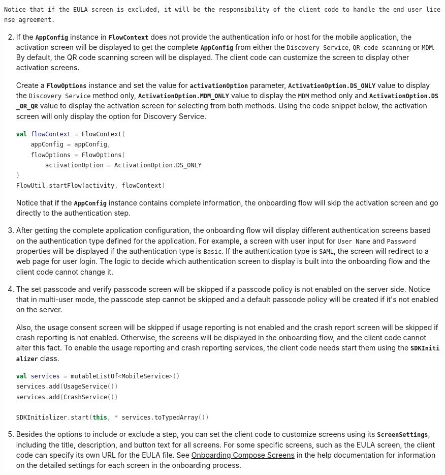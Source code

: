     Notice that if the EULA screen is excluded, it will be the responsibility of the client code to handle the end user license agreement.

2.  If the **`AppConfig`** instance in **`FlowContext`** does not provide the authentication info or host for the mobile application, the activation screen will be displayed to get the complete **`AppConfig`** from either the `Discovery Service`, `QR code scanning` or `MDM`. By default, the QR code scanning screen will be displayed. The client code can customize the screen to display other activation screens.

    Create a **`FlowOptions`** instance and set the value for **`activationOption`** parameter, **`ActivationOption.DS_ONLY`** value to display the `Discovery Service` method only, **`ActivationOption.MDM_ONLY`** value to display the `MDM` method only and **`ActivationOption.DS_OR_QR`** value to display the activation screen for selecting from both methods. Using the code snippet below, the activation screen will only display the option for Discovery Service.

    ```Kotlin
    val flowContext = FlowContext(
        appConfig = appConfig,
        flowOptions = FlowOptions(
            activationOption = ActivationOption.DS_ONLY
    )
    FlowUtil.startFlow(activity, flowContext)
    ```

    Notice that if the **`AppConfig`** instance contains complete information, the onboarding flow will skip the activation screen and go directly to the authentication step.


3.  After getting the complete application configuration, the onboarding flow will display different authentication screens based on the authentication type defined for the application. For example, a screen with user input for `User Name` and `Password` properties will be displayed if the authentication type is `Basic`. If the authentication type is `SAML`, the screen will redirect to a web page for user login. The logic to decide which authentication screen to display is built into the onboarding flow and the client code cannot change it.

4.  The set passcode and verify passcode screen will be skipped if a passcode policy is not enabled on the server side. Notice that in multi-user mode, the passcode step cannot be skipped and a default passcode policy will be created if it's not enabled on the server.

    Also, the usage consent screen will be skipped if usage reporting is not enabled and the crash report screen will be skipped if crash reporting is not enabled. Otherwise, the screens will be displayed in the  onboarding flow, and the client code cannot alter this fact. To enable the usage reporting and crash reporting services, the client code needs start them using the **`SDKInitializer`** class.

    ```Kotlin
    val services = mutableListOf<MobileService>()
    services.add(UsageService())
    services.add(CrashService())

    SDKInitializer.start(this, * services.toTypedArray())
    ```

5.  Besides the options to include or exclude a step, you can set the client code to customize screens using its  **`ScreenSettings`**, including the title, description, and button text for all screens. For some specific screens, such as the EULA screen, the client code can specify its own URL for the EULA file. See [Onboarding Compose Screens](https://help.sap.com/doc/f53c64b93e5140918d676b927a3cd65b/Cloud/en-US/docs-en/guides/features/onboarding/android/fiori-compose-screens/Overview.html) in the help documentation for information on the detailed settings for each screen in the onboarding process.
